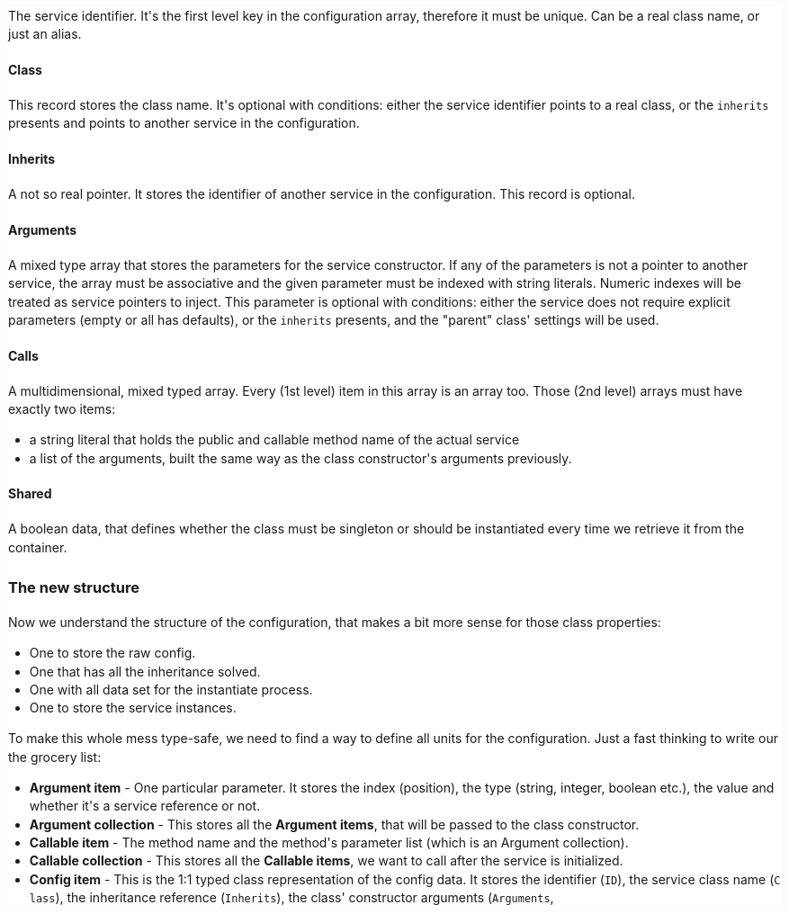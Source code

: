 The service identifier. It's the first level key in the configuration array, therefore it must be unique. Can be a real 
class name, or just an alias.

#### Class

This record stores the class name. It's optional with conditions: either the service identifier points to a real class, 
or the `inherits` presents and points to another service in the configuration.

#### Inherits

A not so real pointer. It stores the identifier of another service in the configuration. This record is optional.

#### Arguments

A mixed type array that stores the parameters for the service constructor. If any of the parameters is not a pointer to 
another service, the array must be associative and the given parameter must be indexed with string literals. Numeric indexes
will be treated as service pointers to inject. This parameter is optional with conditions: either the service does not
require explicit parameters (empty or all has defaults), or the `inherits` presents, and the "parent" class' settings will
be used.

#### Calls

A multidimensional, mixed typed array. Every (1st level) item in this array is an array too. Those (2nd level) arrays
must have exactly two items: 
* a string literal that holds the public and callable method name of the actual service 
* a list of the arguments, built the same way as the class constructor's arguments previously.

#### Shared

A boolean data, that defines whether the class must be singleton or should be instantiated every time we retrieve it from
the container.

### The new structure

Now we understand the structure of the configuration, that makes a bit more sense for those class properties: 
* One to store the raw config.
* One that has all the inheritance solved.
* One with all data set for the instantiate process. 
* One to store the service instances.

To make this whole mess type-safe, we need to find a way to define all units for the configuration. 
Just a fast thinking to write our the grocery list:

* **Argument item** - One particular parameter. It stores the index (position), the type (string, integer, boolean etc.), 
  the value and whether it's a service reference or not.
* **Argument collection** - This stores all the **Argument items**, that will be passed to the class constructor.
* **Callable item** - The method name and the method's parameter list (which is an Argument collection).
* **Callable collection** - This stores all the **Callable items**, we want to call after the service is initialized.
* **Config item** - This is the 1:1 typed class representation of the config data. It stores the identifier (`ID`), the 
  service class name (`Class`), the inheritance reference (`Inherits`), the class' constructor arguments (`Arguments`, 